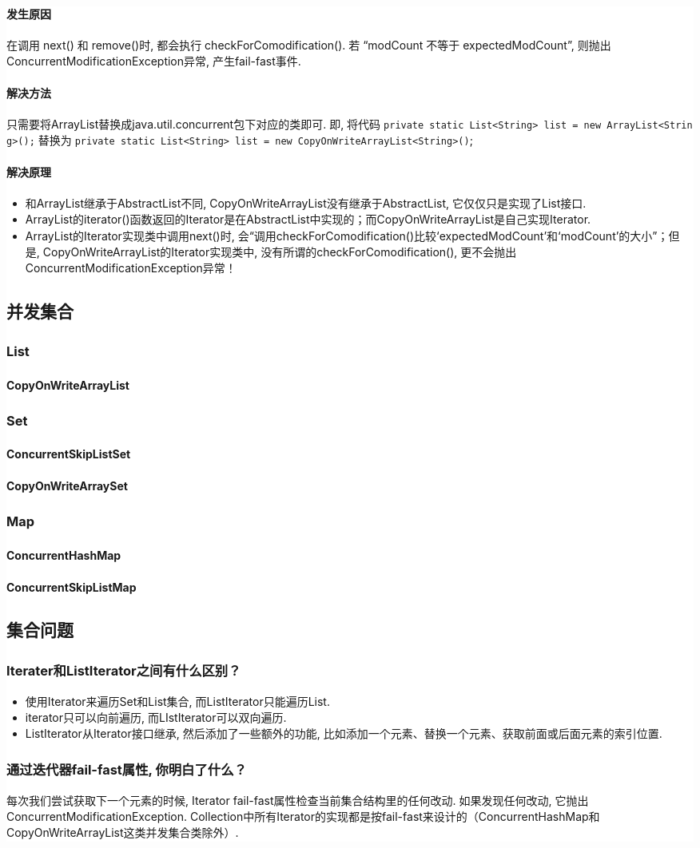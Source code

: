 #### 发生原因

在调用 next() 和 remove()时, 都会执行 checkForComodification(). 若 “modCount 不等于 expectedModCount”, 则抛出ConcurrentModificationException异常, 产生fail-fast事件. 

#### 解决方法

只需要将ArrayList替换成java.util.concurrent包下对应的类即可. 
即, 将代码
`private static List<String> list = new ArrayList<String>();`
替换为
`private static List<String> list = new CopyOnWriteArrayList<String>()`;

#### 解决原理

- 和ArrayList继承于AbstractList不同, CopyOnWriteArrayList没有继承于AbstractList, 它仅仅只是实现了List接口. 
- ArrayList的iterator()函数返回的Iterator是在AbstractList中实现的；而CopyOnWriteArrayList是自己实现Iterator. 
- ArrayList的Iterator实现类中调用next()时, 会“调用checkForComodification()比较‘expectedModCount’和‘modCount’的大小”；但是, CopyOnWriteArrayList的Iterator实现类中, 没有所谓的checkForComodification(), 更不会抛出ConcurrentModificationException异常！ 

## 并发集合

### List

#### CopyOnWriteArrayList

### Set

#### ConcurrentSkipListSet

#### CopyOnWriteArraySet

### Map

#### ConcurrentHashMap

#### ConcurrentSkipListMap

## 集合问题

### Iterater和ListIterator之间有什么区别？

- 使用Iterator来遍历Set和List集合, 而ListIterator只能遍历List. 
- iterator只可以向前遍历, 而LIstIterator可以双向遍历. 
- ListIterator从Iterator接口继承, 然后添加了一些额外的功能, 比如添加一个元素、替换一个元素、获取前面或后面元素的索引位置. 

### 通过迭代器fail-fast属性, 你明白了什么？

每次我们尝试获取下一个元素的时候, Iterator fail-fast属性检查当前集合结构里的任何改动. 如果发现任何改动, 它抛出ConcurrentModificationException. Collection中所有Iterator的实现都是按fail-fast来设计的（ConcurrentHashMap和CopyOnWriteArrayList这类并发集合类除外）. 
